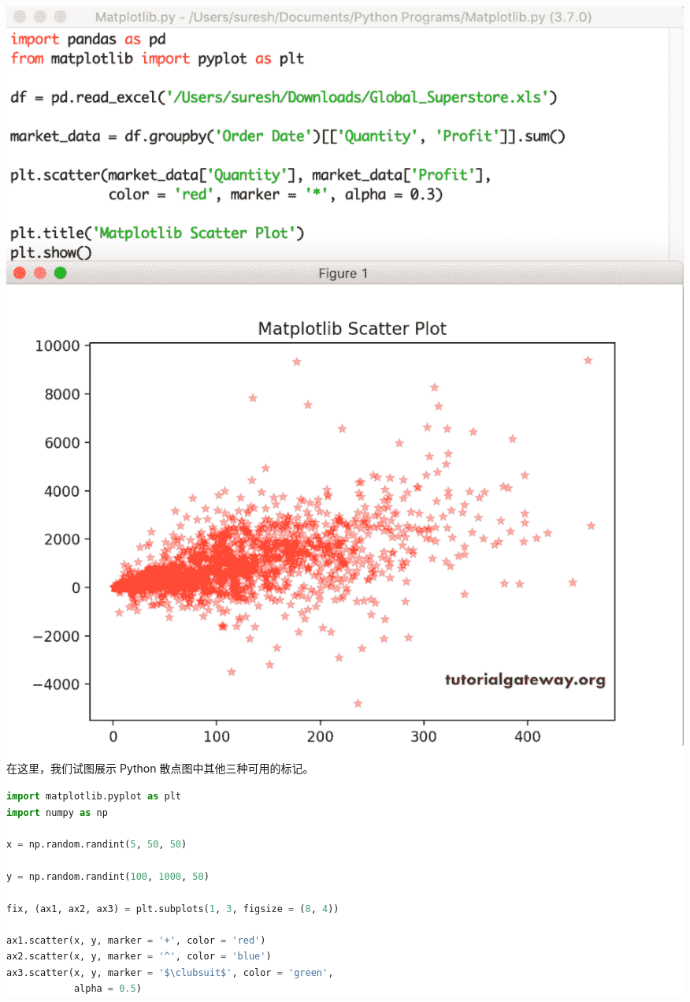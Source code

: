 ![Matplotlib Scatter Plot 5](img/c5f35407b2e042d201ae749d50c38563.png)

在这里，我们试图展示 Python 散点图中其他三种可用的标记。

```py
import matplotlib.pyplot as plt
import numpy as np

x = np.random.randint(5, 50, 50)

y = np.random.randint(100, 1000, 50)

fix, (ax1, ax2, ax3) = plt.subplots(1, 3, figsize = (8, 4))

ax1.scatter(x, y, marker = '+', color = 'red')
ax2.scatter(x, y, marker = '^', color = 'blue')
ax3.scatter(x, y, marker = '$\clubsuit$', color = 'green',
            alpha = 0.5)
```